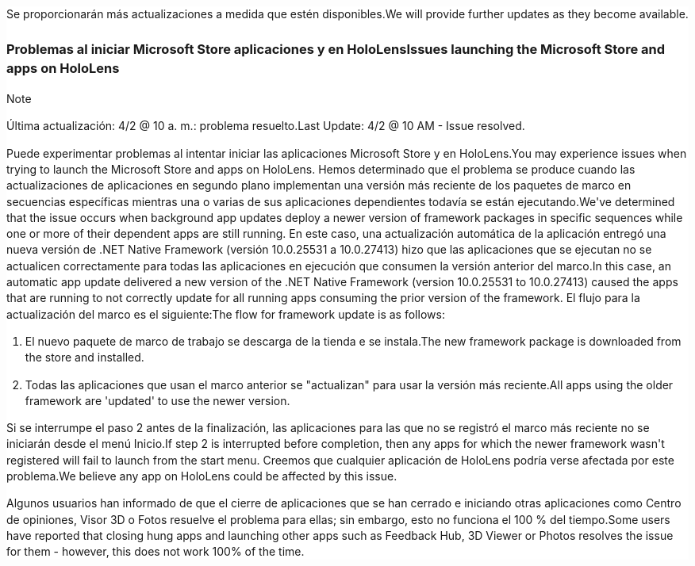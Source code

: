<span data-ttu-id="bc750-216">Se proporcionarán más actualizaciones a medida que estén disponibles.</span><span class="sxs-lookup"><span data-stu-id="bc750-216">We will provide further updates as they become available.</span></span>

### <a name="issues-launching-the-microsoft-store-and-apps-on-hololens"></a><span data-ttu-id="bc750-217">Problemas al iniciar Microsoft Store aplicaciones y en HoloLens</span><span class="sxs-lookup"><span data-stu-id="bc750-217">Issues launching the Microsoft Store and apps on HoloLens</span></span>

> [!NOTE]
> <span data-ttu-id="bc750-218">Última actualización: 4/2 @ 10 a. m.: problema resuelto.</span><span class="sxs-lookup"><span data-stu-id="bc750-218">Last Update: 4/2 @ 10 AM - Issue resolved.</span></span>

<span data-ttu-id="bc750-219">Puede experimentar problemas al intentar iniciar las aplicaciones Microsoft Store y en HoloLens.</span><span class="sxs-lookup"><span data-stu-id="bc750-219">You may experience issues when trying to launch the Microsoft Store and apps on HoloLens.</span></span> <span data-ttu-id="bc750-220">Hemos determinado que el problema se produce cuando las actualizaciones de aplicaciones en segundo plano implementan una versión más reciente de los paquetes de marco en secuencias específicas mientras una o varias de sus aplicaciones dependientes todavía se están ejecutando.</span><span class="sxs-lookup"><span data-stu-id="bc750-220">We've determined that the issue occurs when background app updates deploy a newer version of framework packages in specific sequences while one or more of their dependent apps are still running.</span></span> <span data-ttu-id="bc750-221">En este caso, una actualización automática de la aplicación entregó una nueva versión de .NET Native Framework (versión 10.0.25531 a 10.0.27413) hizo que las aplicaciones que se ejecutan no se actualicen correctamente para todas las aplicaciones en ejecución que consumen la versión anterior del marco.</span><span class="sxs-lookup"><span data-stu-id="bc750-221">In this case,  an automatic app update delivered a new version of the .NET Native Framework (version 10.0.25531 to 10.0.27413) caused the apps that are running to not correctly update for all running apps consuming the prior version of the framework.</span></span>  <span data-ttu-id="bc750-222">El flujo para la actualización del marco es el siguiente:</span><span class="sxs-lookup"><span data-stu-id="bc750-222">The flow for framework update is as follows:</span></span>

1. <span data-ttu-id="bc750-223">El nuevo paquete de marco de trabajo se descarga de la tienda e se instala.</span><span class="sxs-lookup"><span data-stu-id="bc750-223">The new framework package is downloaded from the store and installed.</span></span>

1. <span data-ttu-id="bc750-224">Todas las aplicaciones que usan el marco anterior se "actualizan" para usar la versión más reciente.</span><span class="sxs-lookup"><span data-stu-id="bc750-224">All apps using the older framework are 'updated' to use the newer version.</span></span>

<span data-ttu-id="bc750-225">Si se interrumpe el paso 2 antes de la finalización, las aplicaciones para las que no se registró el marco más reciente no se iniciarán desde el menú Inicio.</span><span class="sxs-lookup"><span data-stu-id="bc750-225">If step 2 is interrupted before completion, then any apps for which the newer framework wasn't registered will fail to launch from the start menu.</span></span>  <span data-ttu-id="bc750-226">Creemos que cualquier aplicación de HoloLens podría verse afectada por este problema.</span><span class="sxs-lookup"><span data-stu-id="bc750-226">We believe any app on HoloLens could be affected by this issue.</span></span>

<span data-ttu-id="bc750-227">Algunos usuarios han informado de que el cierre de aplicaciones que se han cerrado e iniciando otras aplicaciones como Centro de opiniones, Visor 3D o Fotos resuelve el problema para ellas; sin embargo, esto no funciona el 100 % del tiempo.</span><span class="sxs-lookup"><span data-stu-id="bc750-227">Some users have reported that closing hung apps and launching other apps such as Feedback Hub, 3D Viewer or Photos resolves the issue for them - however, this does not work 100% of the time.</span></span>
